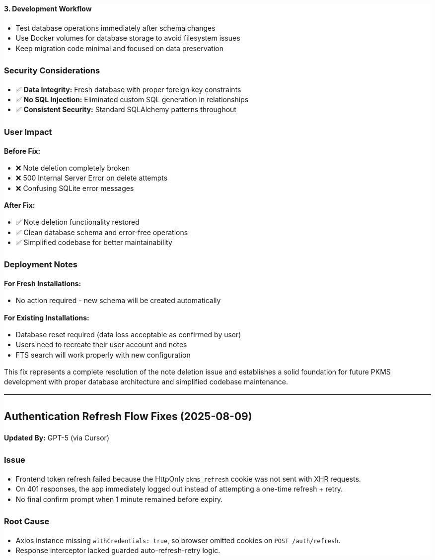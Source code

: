 #### **3. Development Workflow**
- Test database operations immediately after schema changes
- Use Docker volumes for database storage to avoid filesystem issues
- Keep migration code minimal and focused on data preservation

### **Security Considerations**

- ✅ **Data Integrity:** Fresh database with proper foreign key constraints
- ✅ **No SQL Injection:** Eliminated custom SQL generation in relationships
- ✅ **Consistent Security:** Standard SQLAlchemy patterns throughout

### **User Impact**

**Before Fix:**
- ❌ Note deletion completely broken
- ❌ 500 Internal Server Error on delete attempts
- ❌ Confusing SQLite error messages

**After Fix:**
- ✅ Note deletion functionality restored
- ✅ Clean database schema and error-free operations
- ✅ Simplified codebase for better maintainability

### **Deployment Notes**

**For Fresh Installations:**
- No action required - new schema will be created automatically

**For Existing Installations:**
- Database reset required (data loss acceptable as confirmed by user)
- Users need to recreate their user account and notes
- FTS search will work properly with new configuration

This fix represents a complete resolution of the note deletion issue and establishes a solid foundation for future PKMS development with proper database architecture and simplified codebase maintenance. 

---
## Authentication Refresh Flow Fixes (2025-08-09)

**Updated By:** GPT-5 (via Cursor)

### Issue
- Frontend token refresh failed because the HttpOnly `pkms_refresh` cookie was not sent with XHR requests.
- On 401 responses, the app immediately logged out instead of attempting a one-time refresh + retry.
- No final confirm prompt when 1 minute remained before expiry.

### Root Cause
- Axios instance missing `withCredentials: true`, so browser omitted cookies on `POST /auth/refresh`.
- Response interceptor lacked guarded auto-refresh-retry logic.
